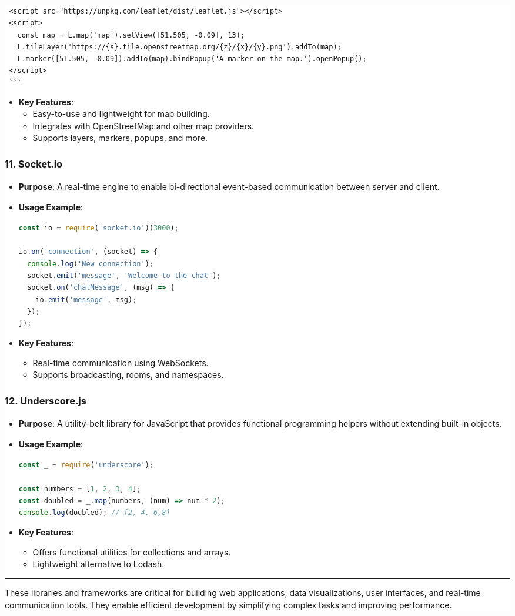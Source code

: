      <script src="https://unpkg.com/leaflet/dist/leaflet.js"></script>
     <script>
       const map = L.map('map').setView([51.505, -0.09], 13);
       L.tileLayer('https://{s}.tile.openstreetmap.org/{z}/{x}/{y}.png').addTo(map);
       L.marker([51.505, -0.09]).addTo(map).bindPopup('A marker on the map.').openPopup();
     </script>
     ```

   - **Key Features**:
     - Easy-to-use and lightweight for map building.
     - Integrates with OpenStreetMap and other map providers.
     - Supports layers, markers, popups, and more.

### **11. Socket.io**
   - **Purpose**: A real-time engine to enable bi-directional event-based communication between server and client.
   - **Usage Example**:
     ```js
     const io = require('socket.io')(3000);

     io.on('connection', (socket) => {
       console.log('New connection');
       socket.emit('message', 'Welcome to the chat');
       socket.on('chatMessage', (msg) => {
         io.emit('message', msg);
       });
     });
     ```

   - **Key Features**:
     - Real-time communication using WebSockets.
     - Supports broadcasting, rooms, and namespaces.

### **12. Underscore.js**
   - **Purpose**: A utility-belt library for JavaScript that provides functional programming helpers without extending built-in objects.
   - **Usage Example**:
     ```js
     const _ = require('underscore');

     const numbers = [1, 2, 3, 4];
     const doubled = _.map(numbers, (num) => num * 2);
     console.log(doubled); // [2, 4, 6,8]
     ```

   - **Key Features**:
     - Offers functional utilities for collections and arrays.
     - Lightweight alternative to Lodash.

---

These libraries and frameworks are critical for building web applications, data visualizations, user interfaces, and real-time communication tools. They enable efficient development by simplifying complex tasks and improving performance.